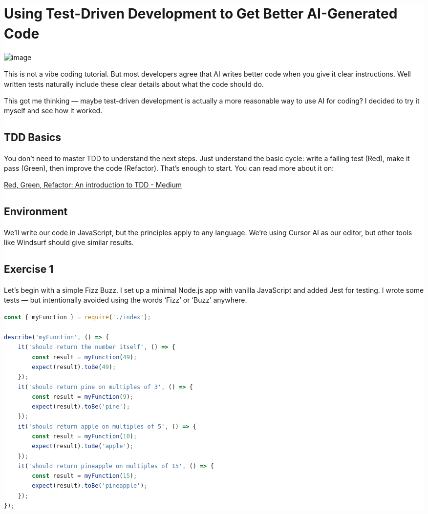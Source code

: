 # Using Test-Driven Development to Get Better AI-Generated Code
![image](https://github.com/user-attachments/assets/d2ec7dbc-288b-4d81-8db4-0d853f9f3793)


This is not a vibe coding tutorial. But most developers agree that AI writes better code when you give it clear instructions. Well written tests naturally include these clear details about what the code should do.

This got me thinking — maybe test-driven development is actually a more reasonable way to use AI for coding? I decided to try it myself and see how it worked.

## TDD Basics

You don’t need to master TDD to understand the next steps. Just understand the basic cycle: write a failing test (Red), make it pass (Green), then improve the code (Refactor). That’s enough to start. You can read more about it on:

[Red, Green, Refactor: An introduction to TDD - Medium](https://medium.com/enfuse-io/red-green-refactor-an-introduction-to-tdd-d71a7eca0645)

## Environment

We’ll write our code in JavaScript, but the principles apply to any language. We’re using Cursor AI as our editor, but other tools like Windsurf should give similar results.

## Exercise 1

Let’s begin with a simple Fizz Buzz. I set up a minimal Node.js app with vanilla JavaScript and added Jest for testing. I wrote some tests — but intentionally avoided using the words ‘Fizz’ or ‘Buzz’ anywhere.

```javascript
const { myFunction } = require('./index');

describe('myFunction', () => {
    it('should return the number itself', () => {
        const result = myFunction(49);
        expect(result).toBe(49);
    });
    it('should return pine on multiples of 3', () => {
        const result = myFunction(9);
        expect(result).toBe('pine');
    });
    it('should return apple on multiples of 5', () => {
        const result = myFunction(10);
        expect(result).toBe('apple');
    });
    it('should return pineapple on multiples of 15', () => {
        const result = myFunction(15);
        expect(result).toBe('pineapple');
    });
});
```
